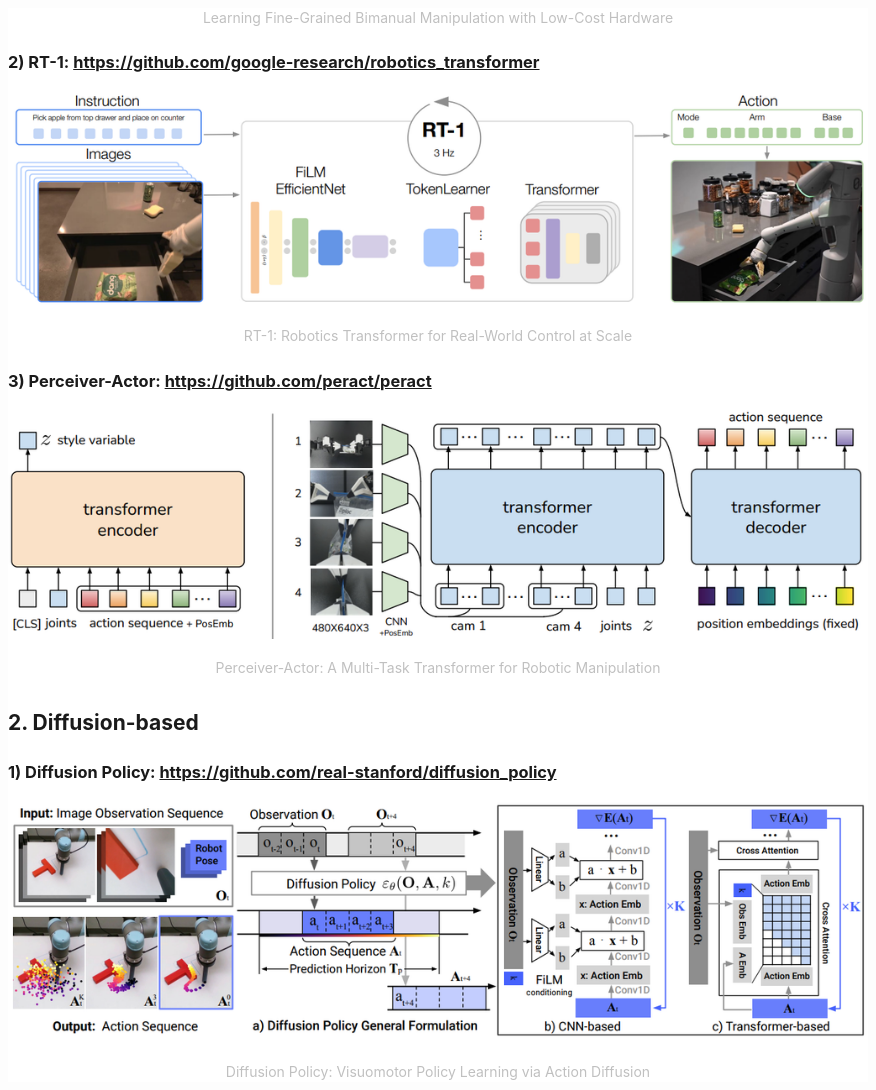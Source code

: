 <center style="font-size:14px;color:#C0C0C0">Learning Fine-Grained Bimanual Manipulation with
Low-Cost Hardware</center>

### 2) RT-1: https://github.com/google-research/robotics_transformer
![这是图片](img/RT1.png)
<center style="font-size:14px;color:#C0C0C0">RT-1: Robotics Transformer for Real-World Control at Scale</center>

### 3) Perceiver-Actor: https://github.com/peract/peract
![这是图片](img/ACT.png)
<center style="font-size:14px;color:#C0C0C0">Perceiver-Actor: A Multi-Task Transformer for Robotic Manipulation</center>

## 2.  Diffusion-based

### 1) Diffusion Policy: https://github.com/real-stanford/diffusion_policy
![这是图片](img/DiffusionPolicy.png)
<center style="font-size:14px;color:#C0C0C0">Diffusion Policy: Visuomotor Policy Learning via Action Diffusion</center>
